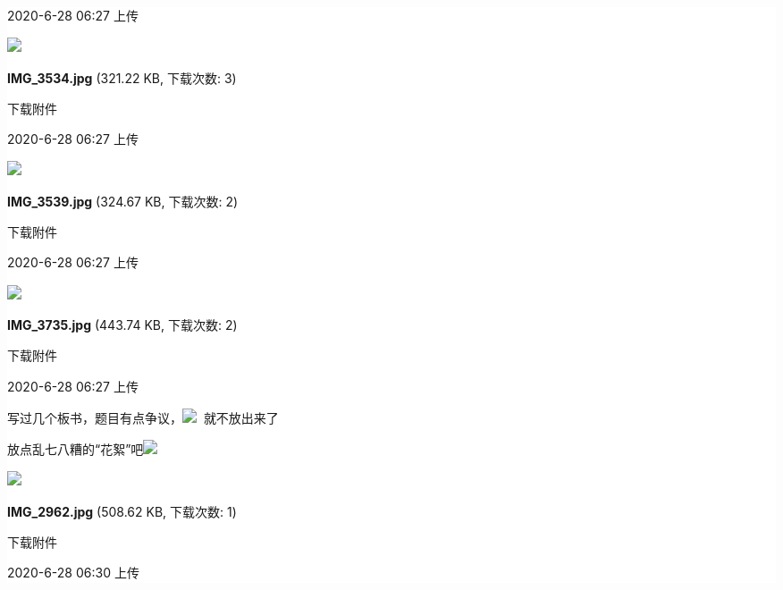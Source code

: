2020-6-28 06:27 上传







<img src="https://img.saraba1st.com/forum/202006/28/062750wnb8nmqtv7hnmv8q.jpg" referrerpolicy="no-referrer">


<strong>IMG_3534.jpg</strong> (321.22 KB, 下载次数: 3)

下载附件

2020-6-28 06:27 上传







<img src="https://img.saraba1st.com/forum/202006/28/062750nob8seffx1u9vbzh.jpg" referrerpolicy="no-referrer">


<strong>IMG_3539.jpg</strong> (324.67 KB, 下载次数: 2)

下载附件

2020-6-28 06:27 上传







<img src="https://img.saraba1st.com/forum/202006/28/062751kpj7w3k72nkqnu3n.jpg" referrerpolicy="no-referrer">


<strong>IMG_3735.jpg</strong> (443.74 KB, 下载次数: 2)

下载附件

2020-6-28 06:27 上传










写过几个板书，题目有点争议，<img src="https://static.saraba1st.com/image/smiley/face2017/066.png" referrerpolicy="no-referrer">  就不放出来了 


放点乱七八糟的“花絮”吧<img src="https://static.saraba1st.com/image/smiley/face2017/066.png" referrerpolicy="no-referrer"> 


<img src="https://img.saraba1st.com/forum/202006/28/063056dr9rhnwto6lvoxlv.jpg" referrerpolicy="no-referrer">


<strong>IMG_2962.jpg</strong> (508.62 KB, 下载次数: 1)

下载附件

2020-6-28 06:30 上传
